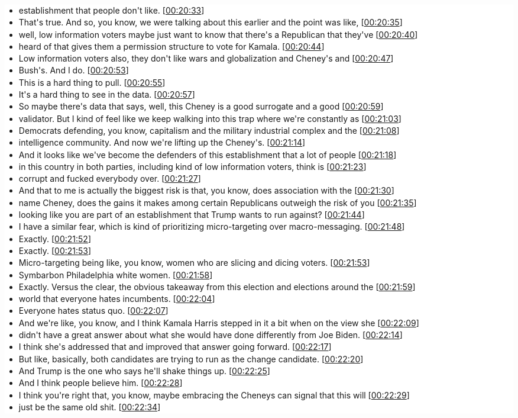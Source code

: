 *  establishment that people don't like. [[00:20:33](https://www.youtube.com/watch?v=Yi_oil8Ui5A&t=1233.74s)]
*  That's true. And so, you know, we were talking about this earlier and the point was like, [[00:20:35](https://www.youtube.com/watch?v=Yi_oil8Ui5A&t=1235.98s)]
*  well, low information voters maybe just want to know that there's a Republican that they've [[00:20:40](https://www.youtube.com/watch?v=Yi_oil8Ui5A&t=1240.14s)]
*  heard of that gives them a permission structure to vote for Kamala. [[00:20:44](https://www.youtube.com/watch?v=Yi_oil8Ui5A&t=1244.58s)]
*  Low information voters also, they don't like wars and globalization and Cheney's and [[00:20:47](https://www.youtube.com/watch?v=Yi_oil8Ui5A&t=1247.86s)]
*  Bush's. And I do. [[00:20:53](https://www.youtube.com/watch?v=Yi_oil8Ui5A&t=1253.3s)]
*  This is a hard thing to pull. [[00:20:55](https://www.youtube.com/watch?v=Yi_oil8Ui5A&t=1255.7s)]
*  It's a hard thing to see in the data. [[00:20:57](https://www.youtube.com/watch?v=Yi_oil8Ui5A&t=1257.06s)]
*  So maybe there's data that says, well, this Cheney is a good surrogate and a good [[00:20:59](https://www.youtube.com/watch?v=Yi_oil8Ui5A&t=1259.42s)]
*  validator. But I kind of feel like we keep walking into this trap where we're constantly as [[00:21:03](https://www.youtube.com/watch?v=Yi_oil8Ui5A&t=1263.18s)]
*  Democrats defending, you know, capitalism and the military industrial complex and the [[00:21:08](https://www.youtube.com/watch?v=Yi_oil8Ui5A&t=1268.02s)]
*  intelligence community. And now we're lifting up the Cheney's. [[00:21:14](https://www.youtube.com/watch?v=Yi_oil8Ui5A&t=1274.7s)]
*  And it looks like we've become the defenders of this establishment that a lot of people [[00:21:18](https://www.youtube.com/watch?v=Yi_oil8Ui5A&t=1278.06s)]
*  in this country in both parties, including kind of low information voters, think is [[00:21:23](https://www.youtube.com/watch?v=Yi_oil8Ui5A&t=1283.9s)]
*  corrupt and fucked everybody over. [[00:21:27](https://www.youtube.com/watch?v=Yi_oil8Ui5A&t=1287.8200000000002s)]
*  And that to me is actually the biggest risk is that, you know, does association with the [[00:21:30](https://www.youtube.com/watch?v=Yi_oil8Ui5A&t=1290.02s)]
*  name Cheney, does the gains it makes among certain Republicans outweigh the risk of you [[00:21:35](https://www.youtube.com/watch?v=Yi_oil8Ui5A&t=1295.5800000000002s)]
*  looking like you are part of an establishment that Trump wants to run against? [[00:21:44](https://www.youtube.com/watch?v=Yi_oil8Ui5A&t=1304.5s)]
*  I have a similar fear, which is kind of prioritizing micro-targeting over macro-messaging. [[00:21:48](https://www.youtube.com/watch?v=Yi_oil8Ui5A&t=1308.02s)]
*  Exactly. [[00:21:52](https://www.youtube.com/watch?v=Yi_oil8Ui5A&t=1312.82s)]
*  Exactly. [[00:21:53](https://www.youtube.com/watch?v=Yi_oil8Ui5A&t=1313.3s)]
*  Micro-targeting being like, you know, women who are slicing and dicing voters. [[00:21:53](https://www.youtube.com/watch?v=Yi_oil8Ui5A&t=1313.78s)]
*  Symbarbon Philadelphia white women. [[00:21:58](https://www.youtube.com/watch?v=Yi_oil8Ui5A&t=1318.3s)]
*  Exactly. Versus the clear, the obvious takeaway from this election and elections around the [[00:21:59](https://www.youtube.com/watch?v=Yi_oil8Ui5A&t=1319.58s)]
*  world that everyone hates incumbents. [[00:22:04](https://www.youtube.com/watch?v=Yi_oil8Ui5A&t=1324.98s)]
*  Everyone hates status quo. [[00:22:07](https://www.youtube.com/watch?v=Yi_oil8Ui5A&t=1327.06s)]
*  And we're like, you know, and I think Kamala Harris stepped in it a bit when on the view she [[00:22:09](https://www.youtube.com/watch?v=Yi_oil8Ui5A&t=1329.1399999999999s)]
*  didn't have a great answer about what she would have done differently from Joe Biden. [[00:22:14](https://www.youtube.com/watch?v=Yi_oil8Ui5A&t=1334.3799999999999s)]
*  I think she's addressed that and improved that answer going forward. [[00:22:17](https://www.youtube.com/watch?v=Yi_oil8Ui5A&t=1337.54s)]
*  But like, basically, both candidates are trying to run as the change candidate. [[00:22:20](https://www.youtube.com/watch?v=Yi_oil8Ui5A&t=1340.62s)]
*  And Trump is the one who says he'll shake things up. [[00:22:25](https://www.youtube.com/watch?v=Yi_oil8Ui5A&t=1345.34s)]
*  And I think people believe him. [[00:22:28](https://www.youtube.com/watch?v=Yi_oil8Ui5A&t=1348.54s)]
*  I think you're right that, you know, maybe embracing the Cheneys can signal that this will [[00:22:29](https://www.youtube.com/watch?v=Yi_oil8Ui5A&t=1349.46s)]
*  just be the same old shit. [[00:22:34](https://www.youtube.com/watch?v=Yi_oil8Ui5A&t=1354.1s)]